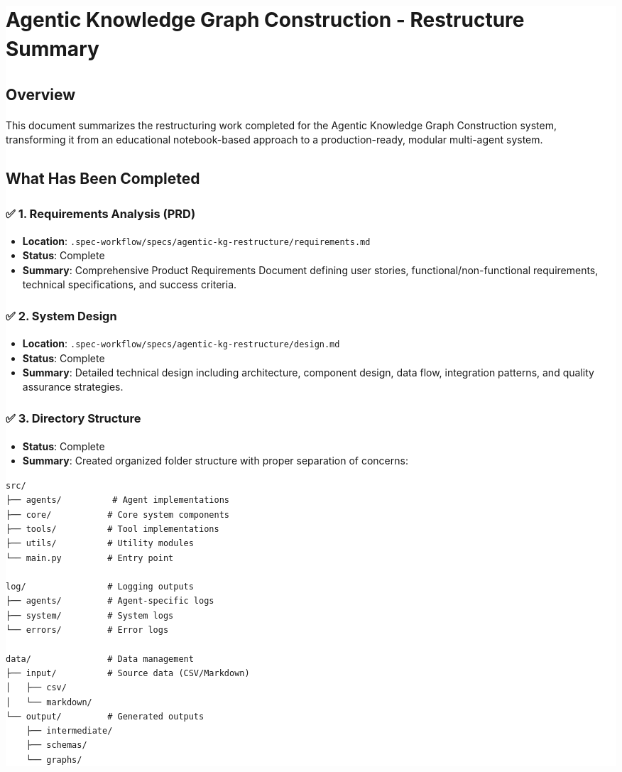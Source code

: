 # Agentic Knowledge Graph Construction - Restructure Summary

## Overview

This document summarizes the restructuring work completed for the Agentic Knowledge Graph Construction system, transforming it from an educational notebook-based approach to a production-ready, modular multi-agent system.

## What Has Been Completed

### ✅ 1. Requirements Analysis (PRD)
- **Location**: `.spec-workflow/specs/agentic-kg-restructure/requirements.md`
- **Status**: Complete
- **Summary**: Comprehensive Product Requirements Document defining user stories, functional/non-functional requirements, technical specifications, and success criteria.

### ✅ 2. System Design
- **Location**: `.spec-workflow/specs/agentic-kg-restructure/design.md`
- **Status**: Complete
- **Summary**: Detailed technical design including architecture, component design, data flow, integration patterns, and quality assurance strategies.

### ✅ 3. Directory Structure
- **Status**: Complete
- **Summary**: Created organized folder structure with proper separation of concerns:

```
src/
├── agents/          # Agent implementations
├── core/           # Core system components
├── tools/          # Tool implementations
├── utils/          # Utility modules
└── main.py         # Entry point

log/                # Logging outputs
├── agents/         # Agent-specific logs
├── system/         # System logs
└── errors/         # Error logs

data/               # Data management
├── input/          # Source data (CSV/Markdown)
│   ├── csv/
│   └── markdown/
└── output/         # Generated outputs
    ├── intermediate/
    ├── schemas/
    └── graphs/
```

